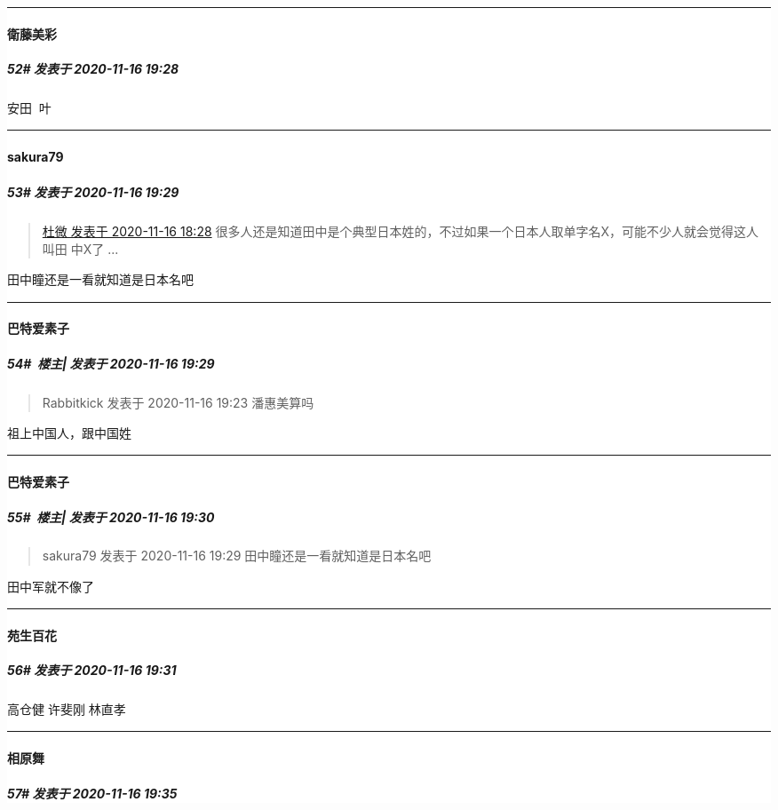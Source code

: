 
-----

####  衛藤美彩  
##### 52#       发表于 2020-11-16 19:28


安田  叶


-----

####  sakura79  
##### 53#       发表于 2020-11-16 19:29


<blockquote><a href="httphttps://bbs.saraba1st.com/2b/forum.php?mod=redirect&amp;goto=findpost&amp;pid=49413098&amp;ptid=1972582" target="_blank">杜微 发表于 2020-11-16 18:28</a>
很多人还是知道田中是个典型日本姓的，不过如果一个日本人取单字名X，可能不少人就会觉得这人叫田 中X了 ...</blockquote>
田中瞳还是一看就知道是日本名吧


-----

####  巴特爱素子  
##### 54#         楼主| 发表于 2020-11-16 19:29


<blockquote>Rabbitkick 发表于 2020-11-16 19:23
潘惠美算吗</blockquote>
祖上中国人，跟中国姓


-----

####  巴特爱素子  
##### 55#         楼主| 发表于 2020-11-16 19:30


<blockquote>sakura79 发表于 2020-11-16 19:29
田中瞳还是一看就知道是日本名吧</blockquote>
田中军就不像了


-----

####  苑生百花  
##### 56#       发表于 2020-11-16 19:31


高仓健 许斐刚 林直孝


-----

####  相原舞  
##### 57#       发表于 2020-11-16 19:35
